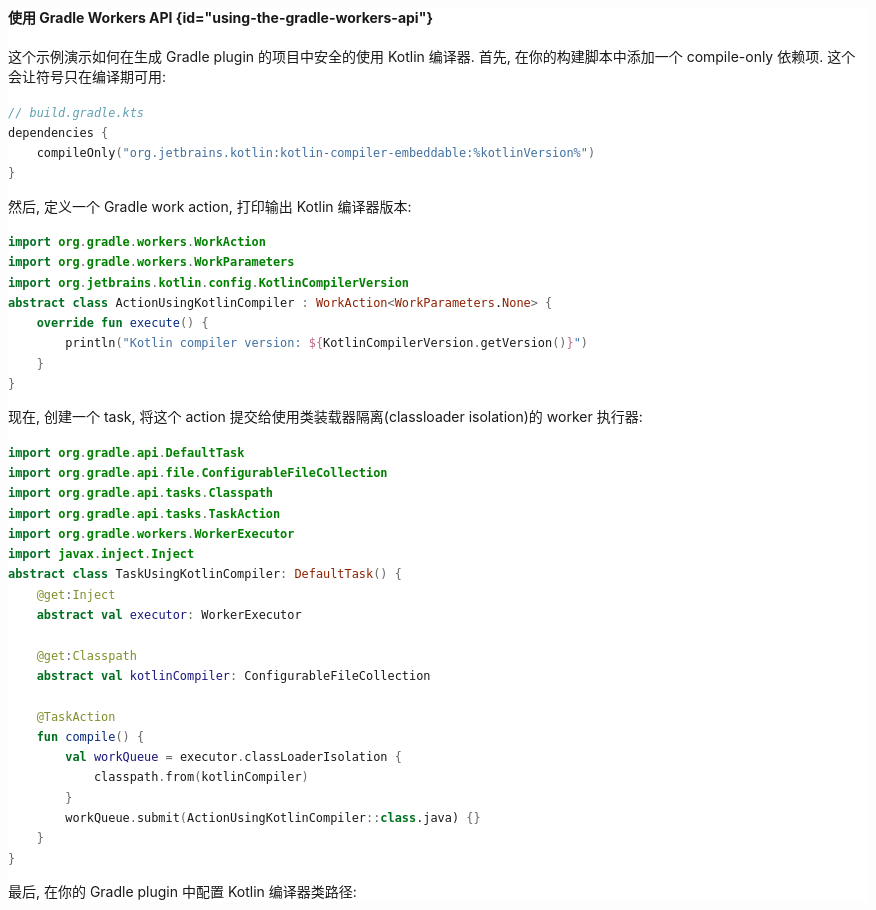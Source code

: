 #### 使用 Gradle Workers API {id="using-the-gradle-workers-api"}

这个示例演示如何在生成 Gradle plugin 的项目中安全的使用 Kotlin 编译器.
首先, 在你的构建脚本中添加一个 compile-only 依赖项.
这个会让符号只在编译期可用:

```kotlin
// build.gradle.kts
dependencies {
    compileOnly("org.jetbrains.kotlin:kotlin-compiler-embeddable:%kotlinVersion%")
}
```

然后, 定义一个 Gradle work action, 打印输出 Kotlin 编译器版本:

```kotlin
import org.gradle.workers.WorkAction
import org.gradle.workers.WorkParameters
import org.jetbrains.kotlin.config.KotlinCompilerVersion
abstract class ActionUsingKotlinCompiler : WorkAction<WorkParameters.None> {
    override fun execute() {
        println("Kotlin compiler version: ${KotlinCompilerVersion.getVersion()}")
    }
}
```

现在, 创建一个 task, 将这个 action 提交给使用类装载器隔离(classloader isolation)的 worker 执行器:

```kotlin
import org.gradle.api.DefaultTask
import org.gradle.api.file.ConfigurableFileCollection
import org.gradle.api.tasks.Classpath
import org.gradle.api.tasks.TaskAction
import org.gradle.workers.WorkerExecutor
import javax.inject.Inject
abstract class TaskUsingKotlinCompiler: DefaultTask() {
    @get:Inject
    abstract val executor: WorkerExecutor

    @get:Classpath
    abstract val kotlinCompiler: ConfigurableFileCollection

    @TaskAction
    fun compile() {
        val workQueue = executor.classLoaderIsolation {
            classpath.from(kotlinCompiler)
        }
        workQueue.submit(ActionUsingKotlinCompiler::class.java) {}
    }
}
```

最后, 在你的 Gradle plugin 中配置 Kotlin 编译器类路径:
